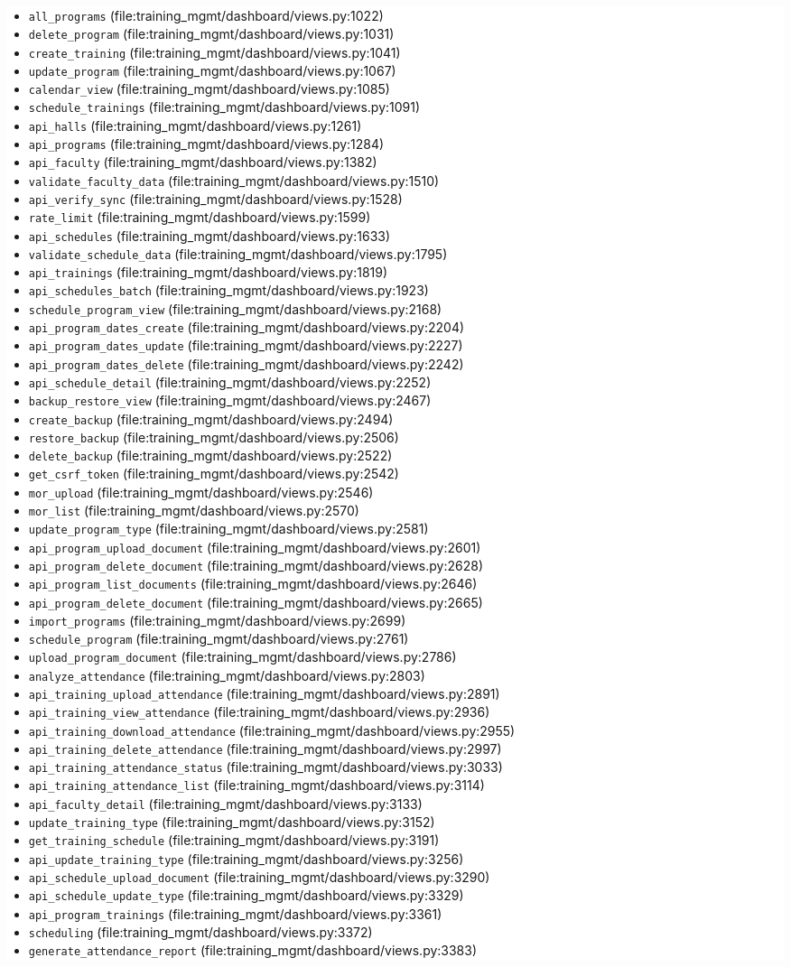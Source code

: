 *   `all_programs` (file:training_mgmt/dashboard/views.py:1022)
*   `delete_program` (file:training_mgmt/dashboard/views.py:1031)
*   `create_training` (file:training_mgmt/dashboard/views.py:1041)
*   `update_program` (file:training_mgmt/dashboard/views.py:1067)
*   `calendar_view` (file:training_mgmt/dashboard/views.py:1085)
*   `schedule_trainings` (file:training_mgmt/dashboard/views.py:1091)
*   `api_halls` (file:training_mgmt/dashboard/views.py:1261)
*   `api_programs` (file:training_mgmt/dashboard/views.py:1284)
*   `api_faculty` (file:training_mgmt/dashboard/views.py:1382)
*   `validate_faculty_data` (file:training_mgmt/dashboard/views.py:1510)
*   `api_verify_sync` (file:training_mgmt/dashboard/views.py:1528)
*   `rate_limit` (file:training_mgmt/dashboard/views.py:1599)
*   `api_schedules` (file:training_mgmt/dashboard/views.py:1633)
*   `validate_schedule_data` (file:training_mgmt/dashboard/views.py:1795)
*   `api_trainings` (file:training_mgmt/dashboard/views.py:1819)
*   `api_schedules_batch` (file:training_mgmt/dashboard/views.py:1923)
*   `schedule_program_view` (file:training_mgmt/dashboard/views.py:2168)
*   `api_program_dates_create` (file:training_mgmt/dashboard/views.py:2204)
*   `api_program_dates_update` (file:training_mgmt/dashboard/views.py:2227)
*   `api_program_dates_delete` (file:training_mgmt/dashboard/views.py:2242)
*   `api_schedule_detail` (file:training_mgmt/dashboard/views.py:2252)
*   `backup_restore_view` (file:training_mgmt/dashboard/views.py:2467)
*   `create_backup` (file:training_mgmt/dashboard/views.py:2494)
*   `restore_backup` (file:training_mgmt/dashboard/views.py:2506)
*   `delete_backup` (file:training_mgmt/dashboard/views.py:2522)
*   `get_csrf_token` (file:training_mgmt/dashboard/views.py:2542)
*   `mor_upload` (file:training_mgmt/dashboard/views.py:2546)
*   `mor_list` (file:training_mgmt/dashboard/views.py:2570)
*   `update_program_type` (file:training_mgmt/dashboard/views.py:2581)
*   `api_program_upload_document` (file:training_mgmt/dashboard/views.py:2601)
*   `api_program_delete_document` (file:training_mgmt/dashboard/views.py:2628)
*   `api_program_list_documents` (file:training_mgmt/dashboard/views.py:2646)
*   `api_program_delete_document` (file:training_mgmt/dashboard/views.py:2665)
*   `import_programs` (file:training_mgmt/dashboard/views.py:2699)
*   `schedule_program` (file:training_mgmt/dashboard/views.py:2761)
*   `upload_program_document` (file:training_mgmt/dashboard/views.py:2786)
*   `analyze_attendance` (file:training_mgmt/dashboard/views.py:2803)
*   `api_training_upload_attendance` (file:training_mgmt/dashboard/views.py:2891)
*   `api_training_view_attendance` (file:training_mgmt/dashboard/views.py:2936)
*   `api_training_download_attendance` (file:training_mgmt/dashboard/views.py:2955)
*   `api_training_delete_attendance` (file:training_mgmt/dashboard/views.py:2997)
*   `api_training_attendance_status` (file:training_mgmt/dashboard/views.py:3033)
*   `api_training_attendance_list` (file:training_mgmt/dashboard/views.py:3114)
*   `api_faculty_detail` (file:training_mgmt/dashboard/views.py:3133)
*   `update_training_type` (file:training_mgmt/dashboard/views.py:3152)
*   `get_training_schedule` (file:training_mgmt/dashboard/views.py:3191)
*   `api_update_training_type` (file:training_mgmt/dashboard/views.py:3256)
*   `api_schedule_upload_document` (file:training_mgmt/dashboard/views.py:3290)
*   `api_schedule_update_type` (file:training_mgmt/dashboard/views.py:3329)
*   `api_program_trainings` (file:training_mgmt/dashboard/views.py:3361)
*   `scheduling` (file:training_mgmt/dashboard/views.py:3372)
*   `generate_attendance_report` (file:training_mgmt/dashboard/views.py:3383)
